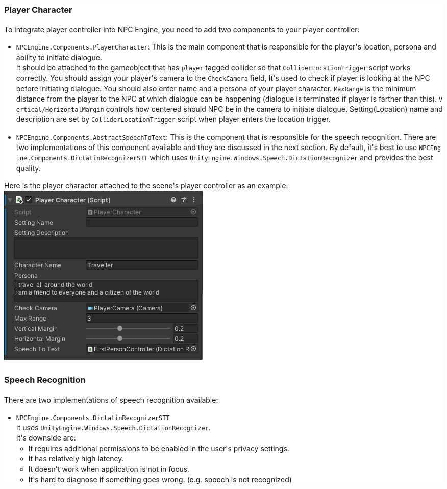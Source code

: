 ### Player Character

To integrate player controller into NPC Engine, you need to add two components to your player controller:

- `NPCEngine.Components.PlayerCharacter`: This is the main component that is responsible for the player's location, persona and ability to initiate dialogue.  
It should be attached to the gameobject that has `player` tagged collider so that `ColliderLocationTrigger` script works correctly.
You should assign your player's camera to the `CheckCamera` field, It's used to check if player is looking at the NPC before initiating dialogue.
You should also enter name and a persona of your player character.
`MaxRange` is the minimum distance from the player to the NPC at which dialogue can be happening (dialogue is terminated if player is farther than this).
`Vertical/HorizontalMargin` controls how centered should NPC be in the camera to initiate dialogue. 
Setting(Location) name and description are set by `ColliderLocationTrigger` script when player enters the location trigger.

- `NPCEngine.Components.AbstractSpeechToText`: This is the component that is responsible for the speech recognition.
There are two implementations of this component available and they are discussed in the next section. 
By default, it's best to use `NPCEngine.Components.DictatinRecognizerSTT` which uses `UnityEngine.Windows.Speech.DictationRecognizer` and provides the best quality.

Here is the player character attached to the scene's player controller as an example:
![](../resources/player_character.png)

### Speech Recognition

There are two implementations of speech recognition available:

- `NPCEngine.Components.DictatinRecognizerSTT`  
    It uses `UnityEngine.Windows.Speech.DictationRecognizer`.  
    It's downside are:
    - It requires additional permissions to be enabled in the user's privacy settings. 
    - It has relatively high latency.
    - It doesn't work when application is not in focus.
    - It's hard to diagnose if something goes wrong. (e.g. speech is not recognized)  
